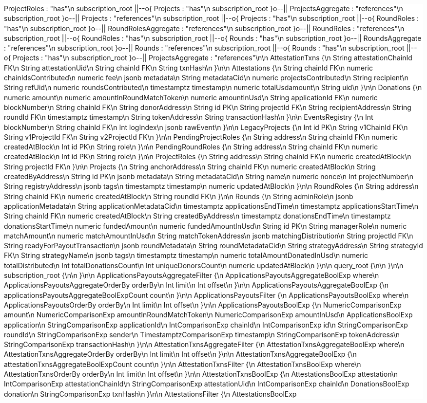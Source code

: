 ProjectRoles : \"has\"\n    subscription_root ||--o{ Projects : \"has\"\n    subscription_root }o--|| ProjectsAggregate : \"references\"\n    subscription_root }o--|| Projects : \"references\"\n    subscription_root ||--o{ Projects : \"has\"\n    subscription_root ||--o{ RoundRoles : \"has\"\n    subscription_root }o--|| RoundRolesAggregate : \"references\"\n    subscription_root }o--|| RoundRoles : \"references\"\n    subscription_root ||--o{ RoundRoles : \"has\"\n    subscription_root ||--o{ Rounds : \"has\"\n    subscription_root }o--|| RoundsAggregate : \"references\"\n    subscription_root }o--|| Rounds : \"references\"\n    subscription_root ||--o{ Rounds : \"has\"\n    subscription_root ||--o{ Projects : \"has\"\n    subscription_root }o--|| ProjectsAggregate : \"references\"\n\n    AttestationTxns {\n        String attestationChainId FK\n        String attestationUid\n        String chainId FK\n        String txnHash\n    }\n\n    Attestations {\n        String chainId FK\n        numeric chainIdsContributed\n        numeric fee\n        jsonb metadata\n        String metadataCid\n        numeric projectsContributed\n        String recipient\n        String refUid\n        numeric roundsContributed\n        timestamptz timestamp\n        numeric totalUsdamount\n        String uid\n    }\n\n    Donations {\n        numeric amount\n        numeric amountInRoundMatchToken\n        numeric amountInUsd\n        String applicationId FK\n        numeric blockNumber\n        String chainId FK\n        String donorAddress\n        String id PK\n        String projectId FK\n        String recipientAddress\n        String roundId FK\n        timestamptz timestamp\n        String tokenAddress\n        String transactionHash\n    }\n\n    EventsRegistry {\n        Int blockNumber\n        String chainId FK\n        Int logIndex\n        jsonb rawEvent\n    }\n\n    LegacyProjects {\n        Int id PK\n        String v1ChainId FK\n        String v1ProjectId FK\n        String v2ProjectId FK\n    }\n\n    PendingProjectRoles {\n        String address\n        String chainId FK\n        numeric createdAtBlock\n        Int id PK\n        String role\n    }\n\n    PendingRoundRoles {\n        String address\n        String chainId FK\n        numeric createdAtBlock\n        Int id PK\n        String role\n    }\n\n    ProjectRoles {\n        String address\n        String chainId FK\n        numeric createdAtBlock\n        String projectId FK\n    }\n\n    Projects {\n        String anchorAddress\n        String chainId FK\n        numeric createdAtBlock\n        String createdByAddress\n        String id PK\n        jsonb metadata\n        String metadataCid\n        String name\n        numeric nonce\n        Int projectNumber\n        String registryAddress\n        jsonb tags\n        timestamptz timestamp\n        numeric updatedAtBlock\n    }\n\n    RoundRoles {\n        String address\n        String chainId FK\n        numeric createdAtBlock\n        String roundId FK\n    }\n\n    Rounds {\n        String adminRole\n        jsonb applicationMetadata\n        String applicationMetadataCid\n        timestamptz applicationsEndTime\n        timestamptz applicationsStartTime\n        String chainId FK\n        numeric createdAtBlock\n        String createdByAddress\n        timestamptz donationsEndTime\n        timestamptz donationsStartTime\n        numeric fundedAmount\n        numeric fundedAmountInUsd\n        String id PK\n        String managerRole\n        numeric matchAmount\n        numeric matchAmountInUsd\n        String matchTokenAddress\n        jsonb matchingDistribution\n        String projectId FK\n        String readyForPayoutTransaction\n        jsonb roundMetadata\n        String roundMetadataCid\n        String strategyAddress\n        String strategyId FK\n        String strategyName\n        jsonb tags\n        timestamptz timestamp\n        numeric totalAmountDonatedInUsd\n        numeric totalDistributed\n        Int totalDonationsCount\n        Int uniqueDonorsCount\n        numeric updatedAtBlock\n    }\n\n    query_root {\n\n    }\n\n    subscription_root {\n\n    }\n\n    ApplicationsPayoutsAggregateFilter {\n        ApplicationsPayoutsAggregateBoolExp where\n        ApplicationsPayoutsAggregateOrderBy orderBy\n        Int limit\n        Int offset\n    }\n\n    ApplicationsPayoutsAggregateBoolExp {\n        applicationsPayoutsAggregateBoolExpCount count\n    }\n\n    ApplicationsPayoutsFilter {\n        ApplicationsPayoutsBoolExp where\n        ApplicationsPayoutsOrderBy orderBy\n        Int limit\n        Int offset\n    }\n\n    ApplicationsPayoutsBoolExp {\n        NumericComparisonExp amount\n        NumericComparisonExp amountInRoundMatchToken\n        NumericComparisonExp amountInUsd\n        ApplicationsBoolExp application\n        StringComparisonExp applicationId\n        IntComparisonExp chainId\n        IntComparisonExp id\n        StringComparisonExp roundId\n        StringComparisonExp sender\n        TimestamptzComparisonExp timestamp\n        StringComparisonExp tokenAddress\n        StringComparisonExp transactionHash\n    }\n\n    AttestationTxnsAggregateFilter {\n        AttestationTxnsAggregateBoolExp where\n        AttestationTxnsAggregateOrderBy orderBy\n        Int limit\n        Int offset\n    }\n\n    AttestationTxnsAggregateBoolExp {\n        attestationTxnsAggregateBoolExpCount count\n    }\n\n    AttestationTxnsFilter {\n        AttestationTxnsBoolExp where\n        AttestationTxnsOrderBy orderBy\n        Int limit\n        Int offset\n    }\n\n    AttestationTxnsBoolExp {\n        AttestationsBoolExp attestation\n        IntComparisonExp attestationChainId\n        StringComparisonExp attestationUid\n        IntComparisonExp chainId\n        DonationsBoolExp donation\n        StringComparisonExp txnHash\n    }\n\n    AttestationsFilter {\n        AttestationsBoolExp